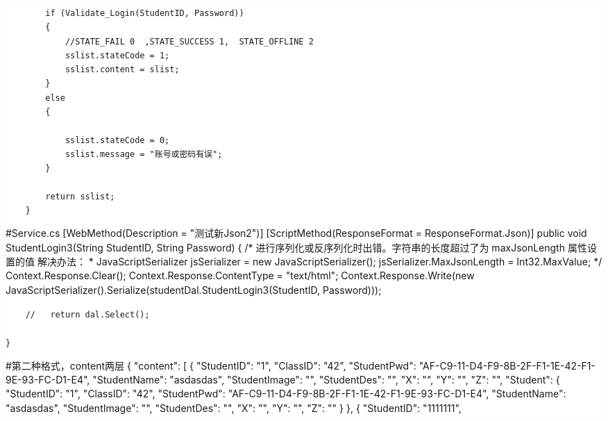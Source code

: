             if (Validate_Login(StudentID, Password))
            {
                //STATE_FAIL 0  ,STATE_SUCCESS 1,  STATE_OFFLINE 2
                sslist.stateCode = 1;
                sslist.content = slist;
            }
            else
            {

                sslist.stateCode = 0;
                sslist.message = "账号或密码有误";
            }

            return sslist;
        }


    
#Service.cs
     [WebMethod(Description = "测试新Json2")]
    [ScriptMethod(ResponseFormat = ResponseFormat.Json)]
    public void StudentLogin3(String StudentID, String Password)
    {
        /*
         进行序列化或反序列化时出错。字符串的长度超过了为 maxJsonLength 属性设置的值
         解决办法：
         * JavaScriptSerializer jsSerializer = new JavaScriptSerializer();
            jsSerializer.MaxJsonLength = Int32.MaxValue;
         */
        Context.Response.Clear();
        Context.Response.ContentType = "text/html";
        Context.Response.Write(new JavaScriptSerializer().Serialize(studentDal.StudentLogin3(StudentID, Password)));



      
        //   return dal.Select();

    }

#第二种格式，content两层
    {
    "content": [
        {
            "StudentID": "1",
            "ClassID": "42",
            "StudentPwd": "AF-C9-11-D4-F9-8B-2F-F1-1E-42-F1-9E-93-FC-D1-E4",
            "StudentName": "asdasdas",
            "StudentImage": "",
            "StudentDes": "",
            "X": "",
            "Y": "",
            "Z": "",
            "Student": {
                "StudentID": "1",
                "ClassID": "42",
                "StudentPwd": "AF-C9-11-D4-F9-8B-2F-F1-1E-42-F1-9E-93-FC-D1-E4",
                "StudentName": "asdasdas",
                "StudentImage": "",
                "StudentDes": "",
                "X": "",
                "Y": "",
                "Z": ""
            }
        },
        {
            "StudentID": "1111111",